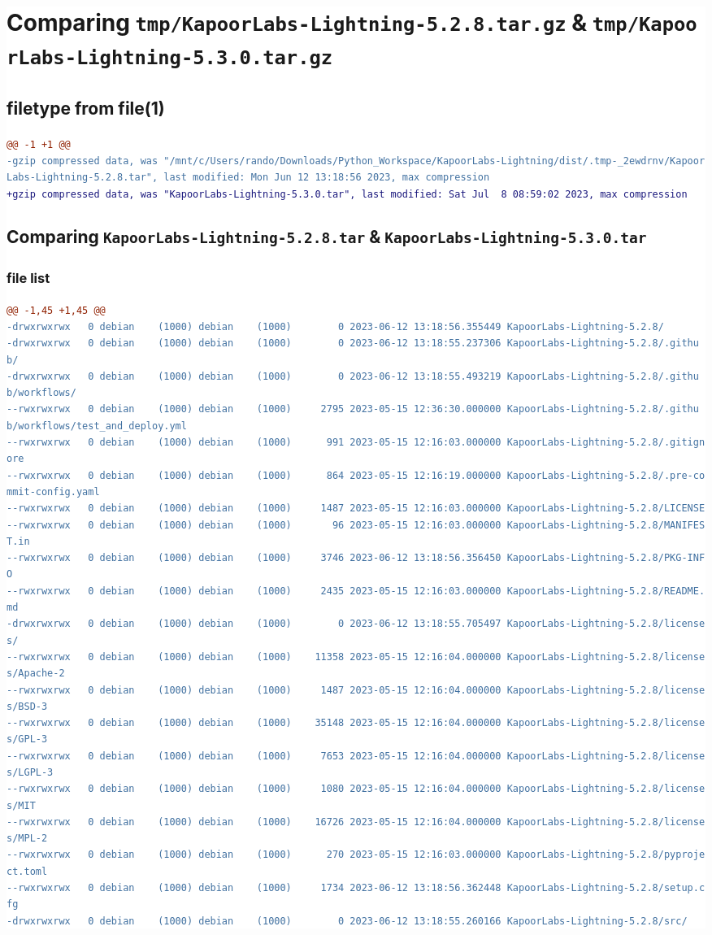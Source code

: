 # Comparing `tmp/KapoorLabs-Lightning-5.2.8.tar.gz` & `tmp/KapoorLabs-Lightning-5.3.0.tar.gz`

## filetype from file(1)

```diff
@@ -1 +1 @@
-gzip compressed data, was "/mnt/c/Users/rando/Downloads/Python_Workspace/KapoorLabs-Lightning/dist/.tmp-_2ewdrnv/KapoorLabs-Lightning-5.2.8.tar", last modified: Mon Jun 12 13:18:56 2023, max compression
+gzip compressed data, was "KapoorLabs-Lightning-5.3.0.tar", last modified: Sat Jul  8 08:59:02 2023, max compression
```

## Comparing `KapoorLabs-Lightning-5.2.8.tar` & `KapoorLabs-Lightning-5.3.0.tar`

### file list

```diff
@@ -1,45 +1,45 @@
-drwxrwxrwx   0 debian    (1000) debian    (1000)        0 2023-06-12 13:18:56.355449 KapoorLabs-Lightning-5.2.8/
-drwxrwxrwx   0 debian    (1000) debian    (1000)        0 2023-06-12 13:18:55.237306 KapoorLabs-Lightning-5.2.8/.github/
-drwxrwxrwx   0 debian    (1000) debian    (1000)        0 2023-06-12 13:18:55.493219 KapoorLabs-Lightning-5.2.8/.github/workflows/
--rwxrwxrwx   0 debian    (1000) debian    (1000)     2795 2023-05-15 12:36:30.000000 KapoorLabs-Lightning-5.2.8/.github/workflows/test_and_deploy.yml
--rwxrwxrwx   0 debian    (1000) debian    (1000)      991 2023-05-15 12:16:03.000000 KapoorLabs-Lightning-5.2.8/.gitignore
--rwxrwxrwx   0 debian    (1000) debian    (1000)      864 2023-05-15 12:16:19.000000 KapoorLabs-Lightning-5.2.8/.pre-commit-config.yaml
--rwxrwxrwx   0 debian    (1000) debian    (1000)     1487 2023-05-15 12:16:03.000000 KapoorLabs-Lightning-5.2.8/LICENSE
--rwxrwxrwx   0 debian    (1000) debian    (1000)       96 2023-05-15 12:16:03.000000 KapoorLabs-Lightning-5.2.8/MANIFEST.in
--rwxrwxrwx   0 debian    (1000) debian    (1000)     3746 2023-06-12 13:18:56.356450 KapoorLabs-Lightning-5.2.8/PKG-INFO
--rwxrwxrwx   0 debian    (1000) debian    (1000)     2435 2023-05-15 12:16:03.000000 KapoorLabs-Lightning-5.2.8/README.md
-drwxrwxrwx   0 debian    (1000) debian    (1000)        0 2023-06-12 13:18:55.705497 KapoorLabs-Lightning-5.2.8/licenses/
--rwxrwxrwx   0 debian    (1000) debian    (1000)    11358 2023-05-15 12:16:04.000000 KapoorLabs-Lightning-5.2.8/licenses/Apache-2
--rwxrwxrwx   0 debian    (1000) debian    (1000)     1487 2023-05-15 12:16:04.000000 KapoorLabs-Lightning-5.2.8/licenses/BSD-3
--rwxrwxrwx   0 debian    (1000) debian    (1000)    35148 2023-05-15 12:16:04.000000 KapoorLabs-Lightning-5.2.8/licenses/GPL-3
--rwxrwxrwx   0 debian    (1000) debian    (1000)     7653 2023-05-15 12:16:04.000000 KapoorLabs-Lightning-5.2.8/licenses/LGPL-3
--rwxrwxrwx   0 debian    (1000) debian    (1000)     1080 2023-05-15 12:16:04.000000 KapoorLabs-Lightning-5.2.8/licenses/MIT
--rwxrwxrwx   0 debian    (1000) debian    (1000)    16726 2023-05-15 12:16:04.000000 KapoorLabs-Lightning-5.2.8/licenses/MPL-2
--rwxrwxrwx   0 debian    (1000) debian    (1000)      270 2023-05-15 12:16:03.000000 KapoorLabs-Lightning-5.2.8/pyproject.toml
--rwxrwxrwx   0 debian    (1000) debian    (1000)     1734 2023-06-12 13:18:56.362448 KapoorLabs-Lightning-5.2.8/setup.cfg
-drwxrwxrwx   0 debian    (1000) debian    (1000)        0 2023-06-12 13:18:55.260166 KapoorLabs-Lightning-5.2.8/src/
```